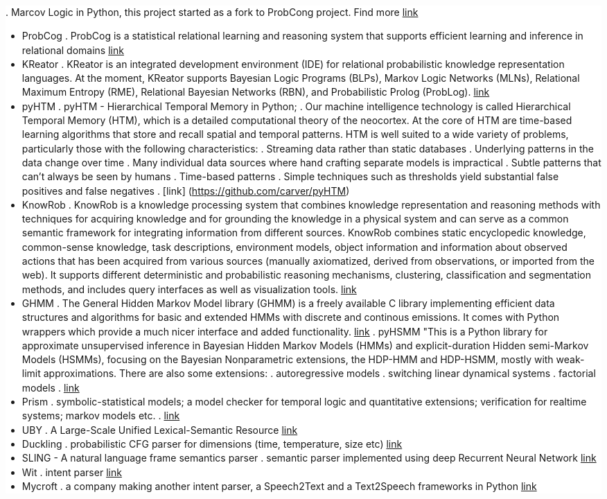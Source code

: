 . Marcov Logic in Python, this project started as a fork to ProbCong project. Find more [link](http://www.pracmln.org/)
- ProbCog
. ProbCog is a statistical relational learning and reasoning system that supports efficient learning and inference in relational domains	[link](https://github.com/opcode81/ProbCog/wiki)
- KReator
. KReator is an integrated development environment (IDE) for relational probabilistic knowledge representation languages. At the moment, KReator supports Bayesian Logic Programs (BLPs), Markov Logic Networks (MLNs), Relational Maximum Entropy (RME), Relational Bayesian Networks (RBN), and Probabilistic Prolog (ProbLog). [link](http://kreator-ide.sourceforge.net/)
- pyHTM
. pyHTM - Hierarchical Temporal Memory in Python;
. Our machine intelligence technology is called Hierarchical Temporal Memory (HTM), which is a detailed computational theory of the neocortex. At the core of HTM are time-based learning algorithms that store and recall spatial and temporal patterns. HTM is well suited to a wide variety of problems, particularly those with the following characteristics:
.   Streaming data rather than static databases
.    Underlying patterns in the data change over time
.    Many individual data sources where hand crafting separate models is impractical
.    Subtle patterns that can’t always be seen by humans
.    Time-based patterns
.    Simple techniques such as thresholds yield substantial false positives and false negatives
. [link]	(https://github.com/carver/pyHTM)
- KnowRob
. KnowRob is a knowledge processing system that combines knowledge representation and reasoning methods with techniques for acquiring knowledge and for grounding the knowledge in a physical system and can serve as a common semantic framework for integrating information from different sources. KnowRob combines static encyclopedic knowledge, common-sense knowledge, task descriptions, environment models, object information and information about observed actions that has been acquired from various sources (manually axiomatized, derived from observations, or imported from the web). It supports different deterministic and probabilistic reasoning mechanisms, clustering, classification and segmentation methods, and includes query interfaces as well as visualization tools. [link](https://github.com/knowrob/knowrob)
- GHMM
. The General Hidden Markov Model library (GHMM) is a freely available C library implementing efficient data structures and algorithms for basic and extended HMMs with discrete and continous emissions. It comes with Python wrappers which provide a much nicer interface and added functionality.	[link](http://ghmm.org/)
. pyHSMM	"This is a Python library for approximate unsupervised inference in Bayesian Hidden Markov Models (HMMs) and explicit-duration Hidden semi-Markov Models (HSMMs), focusing on the Bayesian Nonparametric extensions, the HDP-HMM and HDP-HSMM, mostly with weak-limit approximations. There are also some extensions:
. autoregressive models
. switching linear dynamical systems
. factorial models
. [link](https://github.com/mattjj/pyhsmm)
- Prism
. symbolic-statistical models; a model checker for temporal logic and quantitative extensions; verification for realtime systems; markov models etc.
. [link](http://www.prismmodelchecker.org/doc/)
- UBY
. A Large-Scale Unified Lexical-Semantic Resource [link](https://www.ukp.tu-darmstadt.de/data/lexical-resources/uby/)
- Duckling
. probabilistic CFG parser for dimensions (time, temperature, size etc) [link](https://duckling.wit.ai/)
- SLING - A natural language frame semantics parser 
. semantic parser implemented using deep Recurrent Neural Network [link](https://github.com/google/sling)
- Wit
. intent parser [link](https://wit.ai/)
- Mycroft
. a company making another intent parser, a Speech2Text and a Text2Speech frameworks in Python [link](https://mycroft.ai/projects/)
